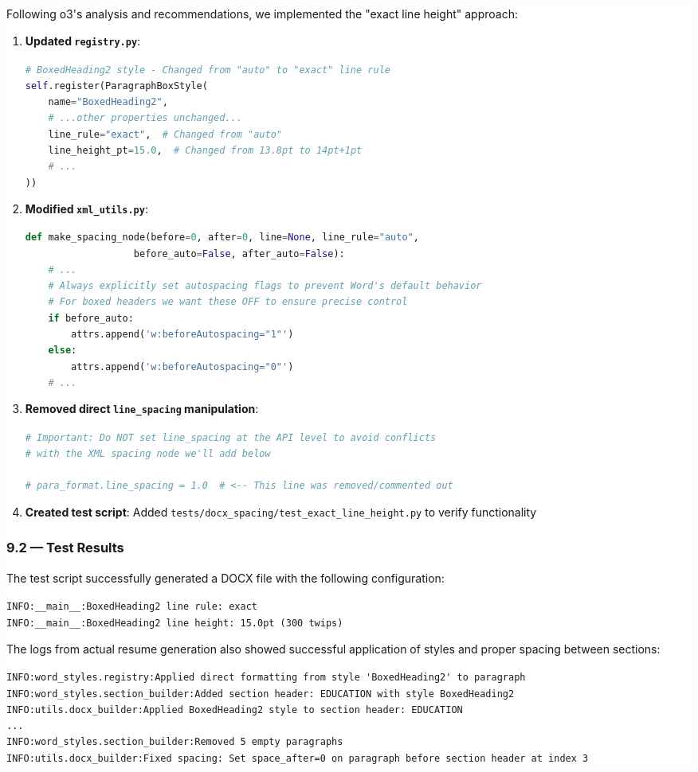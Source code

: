 Following o3's analysis and recommendations, we implemented the "exact line height" approach:

1. **Updated `registry.py`**:
   ```python
   # BoxedHeading2 style - Changed from "auto" to "exact" line rule
   self.register(ParagraphBoxStyle(
       name="BoxedHeading2",
       # ...other properties unchanged...
       line_rule="exact",  # Changed from "auto"
       line_height_pt=15.0,  # Changed from 13.8pt to 14pt+1pt
       # ...
   ))
   ```

2. **Modified `xml_utils.py`**:
   ```python
   def make_spacing_node(before=0, after=0, line=None, line_rule="auto", 
                      before_auto=False, after_auto=False):
       # ...
       # Always explicitly set autospacing flags to prevent Word's default behavior
       # For boxed headers we want these OFF to ensure precise control
       if before_auto:
           attrs.append('w:beforeAutospacing="1"')
       else:
           attrs.append('w:beforeAutospacing="0"')
       # ...
   ```

3. **Removed direct `line_spacing` manipulation**:
   ```python
   # Important: Do NOT set line_spacing at the API level to avoid conflicts
   # with the XML spacing node we'll add below
   
   # para_format.line_spacing = 1.0  # <-- This line was removed/commented out
   ```

4. **Created test script**:
   Added `tests/docx_spacing/test_exact_line_height.py` to verify functionality

### 9.2 — Test Results

The test script successfully generated a DOCX file with the following configuration:
```
INFO:__main__:BoxedHeading2 line rule: exact
INFO:__main__:BoxedHeading2 line height: 15.0pt (300 twips)
```

The logs from actual resume generation also showed successful application of styles and proper spacing between sections:
```
INFO:word_styles.registry:Applied direct formatting from style 'BoxedHeading2' to paragraph
INFO:word_styles.section_builder:Added section header: EDUCATION with style BoxedHeading2
INFO:utils.docx_builder:Applied BoxedHeading2 style to section header: EDUCATION
...
INFO:word_styles.section_builder:Removed 5 empty paragraphs
INFO:utils.docx_builder:Fixed spacing: Set space_after=0 on paragraph before section header at index 3
```
